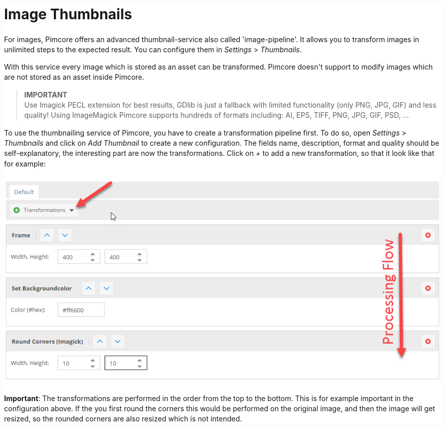 # Image Thumbnails

For images, Pimcore offers an advanced thumbnail-service also called 'image-pipeline'. It allows you to transform images
 in unlimited steps to the expected result. You can configure them in *Settings* > *Thumbnails*.
 
 
With this service every image which is stored as an asset can be transformed. Pimcore doesn't support to modify images 
which are not stored as an asset inside Pimcore.

> **IMPORTANT**  
> Use Imagick PECL extension for best results, GDlib is just a fallback with limited functionality 
> (only PNG, JPG, GIF) and less quality!
> Using ImageMagick Pimcore supports hundreds of formats including: AI, EPS, TIFF, PNG, JPG, GIF, PSD, ...

To use the thumbnailing service of Pimcore, you have to create a transformation pipeline first. To do so, open 
*Settings* > *Thumbnails* and click on *Add Thumbnail* to create a new configuration.
The fields name, description, format and quality should be self-explanatory, the interesting part are now the transformations. 
Click on *+* to add a new transformation, so that it look like that for example:

![Thumbnails](../../img/thumbnails1.png)

**Important**: The transformations are performed in the order from the top to the bottom. This is for example important 
in the configuration above. If the you first round the corners this would be performed on the original image, 
and then the image will get resized, so the rounded corners are also resized which is not intended. 
